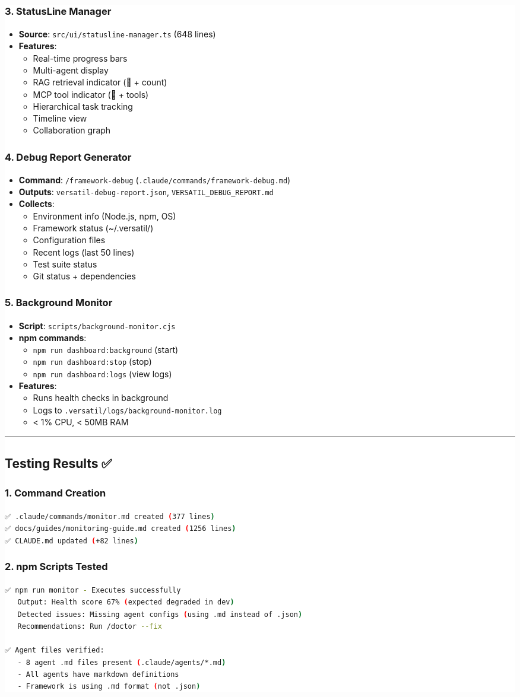 ### 3. StatusLine Manager
- **Source**: `src/ui/statusline-manager.ts` (648 lines)
- **Features**:
  - Real-time progress bars
  - Multi-agent display
  - RAG retrieval indicator (🧠 + count)
  - MCP tool indicator (🔧 + tools)
  - Hierarchical task tracking
  - Timeline view
  - Collaboration graph

### 4. Debug Report Generator
- **Command**: `/framework-debug` (`.claude/commands/framework-debug.md`)
- **Outputs**: `versatil-debug-report.json`, `VERSATIL_DEBUG_REPORT.md`
- **Collects**:
  - Environment info (Node.js, npm, OS)
  - Framework status (~/.versatil/)
  - Configuration files
  - Recent logs (last 50 lines)
  - Test suite status
  - Git status + dependencies

### 5. Background Monitor
- **Script**: `scripts/background-monitor.cjs`
- **npm commands**:
  - `npm run dashboard:background` (start)
  - `npm run dashboard:stop` (stop)
  - `npm run dashboard:logs` (view logs)
- **Features**:
  - Runs health checks in background
  - Logs to `.versatil/logs/background-monitor.log`
  - < 1% CPU, < 50MB RAM

---

## Testing Results ✅

### 1. Command Creation
```bash
✅ .claude/commands/monitor.md created (377 lines)
✅ docs/guides/monitoring-guide.md created (1256 lines)
✅ CLAUDE.md updated (+82 lines)
```

### 2. npm Scripts Tested
```bash
✅ npm run monitor - Executes successfully
   Output: Health score 67% (expected degraded in dev)
   Detected issues: Missing agent configs (using .md instead of .json)
   Recommendations: Run /doctor --fix

✅ Agent files verified:
   - 8 agent .md files present (.claude/agents/*.md)
   - All agents have markdown definitions
   - Framework is using .md format (not .json)
```
